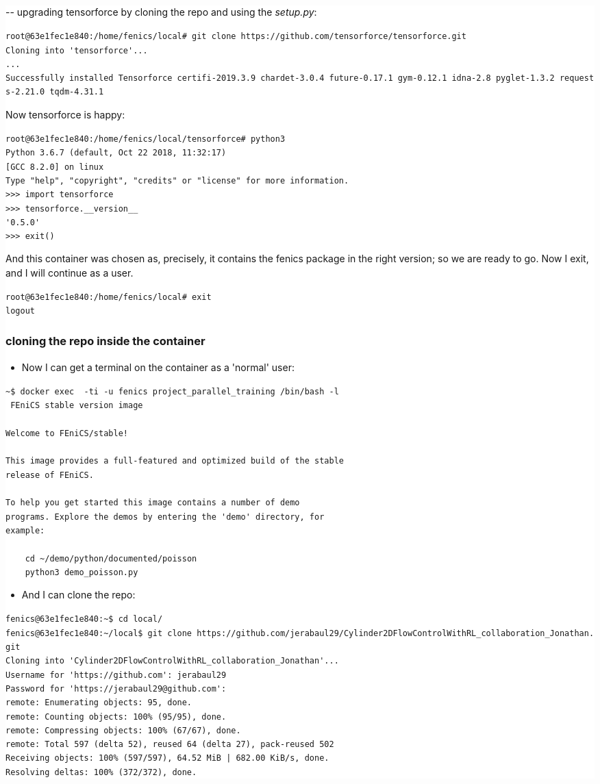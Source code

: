 -- upgrading tensorforce by cloning the repo and using the *setup.py*:

```
root@63e1fec1e840:/home/fenics/local# git clone https://github.com/tensorforce/tensorforce.git
Cloning into 'tensorforce'...
...
Successfully installed Tensorforce certifi-2019.3.9 chardet-3.0.4 future-0.17.1 gym-0.12.1 idna-2.8 pyglet-1.3.2 requests-2.21.0 tqdm-4.31.1
```

Now tensorforce is happy:

```
root@63e1fec1e840:/home/fenics/local/tensorforce# python3
Python 3.6.7 (default, Oct 22 2018, 11:32:17) 
[GCC 8.2.0] on linux
Type "help", "copyright", "credits" or "license" for more information.
>>> import tensorforce
>>> tensorforce.__version__
'0.5.0'
>>> exit()
```

And this container was chosen as, precisely, it contains the fenics package in the right version; so we are ready to go. Now I exit, and I will continue as a user.

```
root@63e1fec1e840:/home/fenics/local# exit
logout
```

### cloning the repo inside the container

- Now I can get a terminal on the container as a 'normal' user:

```
~$ docker exec  -ti -u fenics project_parallel_training /bin/bash -l                                          
 FEniCS stable version image

Welcome to FEniCS/stable!

This image provides a full-featured and optimized build of the stable
release of FEniCS.

To help you get started this image contains a number of demo
programs. Explore the demos by entering the 'demo' directory, for
example:

    cd ~/demo/python/documented/poisson
    python3 demo_poisson.py
```

- And I can clone the repo:

```
fenics@63e1fec1e840:~$ cd local/
fenics@63e1fec1e840:~/local$ git clone https://github.com/jerabaul29/Cylinder2DFlowControlWithRL_collaboration_Jonathan.git
Cloning into 'Cylinder2DFlowControlWithRL_collaboration_Jonathan'...
Username for 'https://github.com': jerabaul29
Password for 'https://jerabaul29@github.com': 
remote: Enumerating objects: 95, done.
remote: Counting objects: 100% (95/95), done.
remote: Compressing objects: 100% (67/67), done.
remote: Total 597 (delta 52), reused 64 (delta 27), pack-reused 502
Receiving objects: 100% (597/597), 64.52 MiB | 682.00 KiB/s, done.
Resolving deltas: 100% (372/372), done.
```
